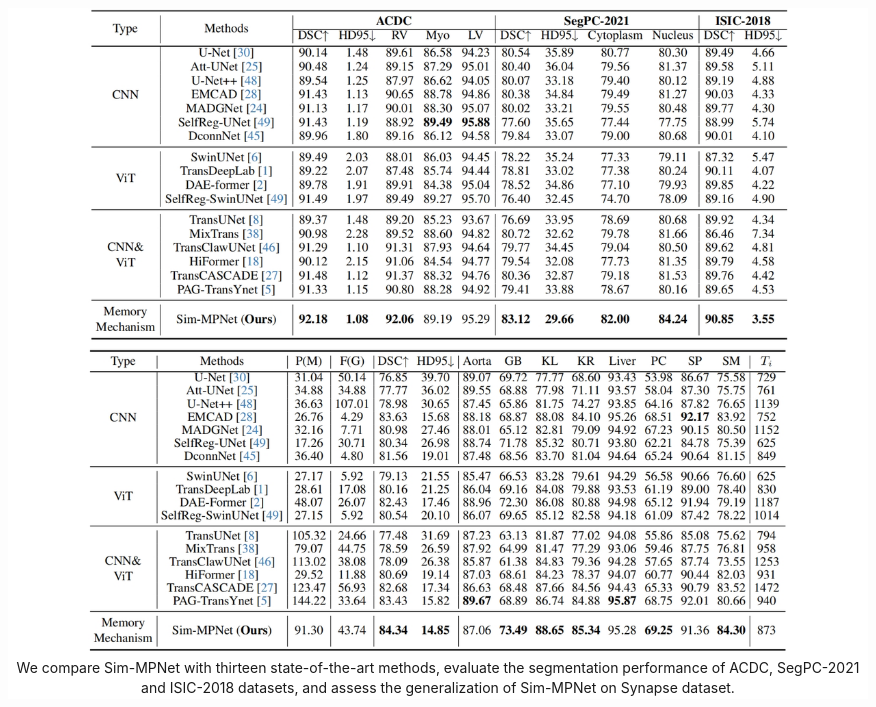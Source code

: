 <div align="center">
<img width="700" alt="image" src="figures/compare1.png?raw=true">
</div>

<div align="center">
<img width="700" alt="image" src="figures/compare2.png?raw=true">
</div>
<div align="center">
    We compare Sim-MPNet with thirteen state-of-the-art methods, evaluate the segmentation performance of ACDC, SegPC-2021 and ISIC-2018 datasets, and assess the generalization of Sim-MPNet on Synapse dataset.
</div>
